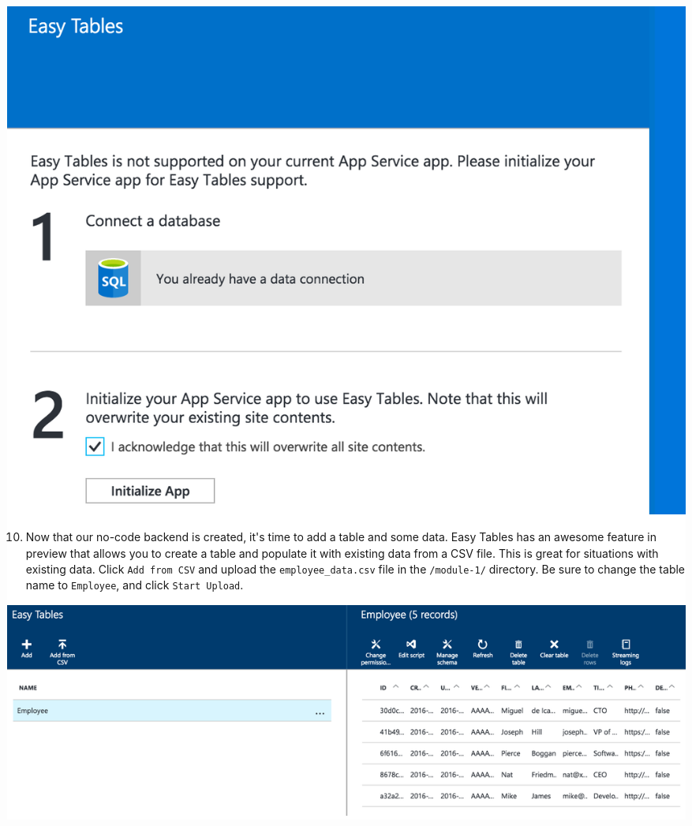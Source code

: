  ![](/modules/module-1/images/initialize_app.png)

10. Now that our no-code backend is created, it's time to add a table and some data. Easy Tables has an awesome feature in preview that allows you to create a table and populate it with existing data from a CSV file. This is great for situations with existing data. Click `Add from CSV` and upload the `employee_data.csv` file in the `/module-1/` directory. Be sure to change the table name to `Employee`, and click `Start Upload`.

 ![](/modules/module-1/images/populated_easy_table.png)
